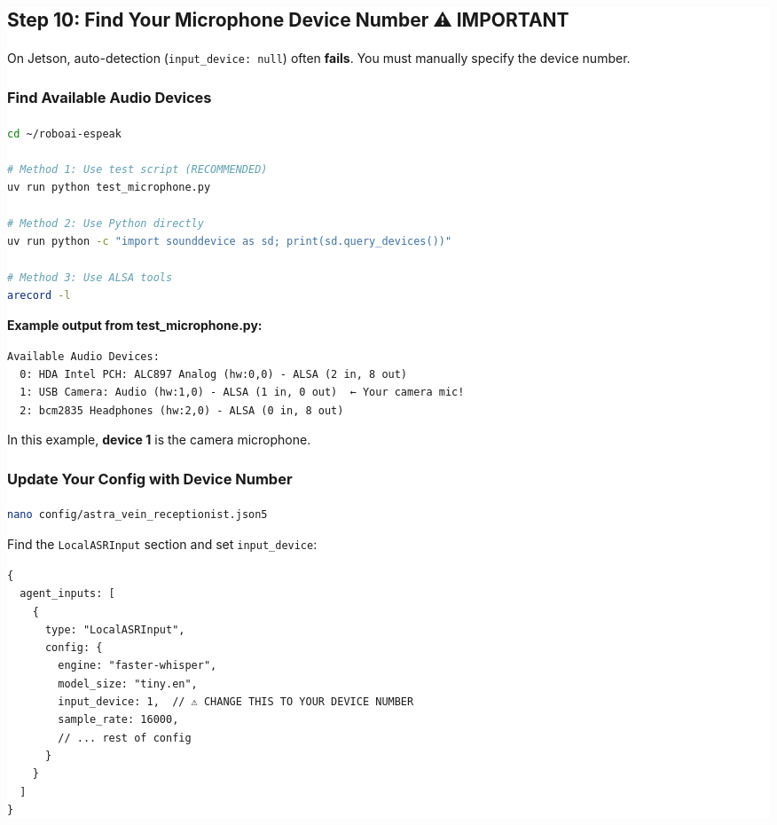 
## Step 10: Find Your Microphone Device Number ⚠️ IMPORTANT

On Jetson, auto-detection (`input_device: null`) often **fails**. You must manually specify the device number.

### Find Available Audio Devices

```bash
cd ~/roboai-espeak

# Method 1: Use test script (RECOMMENDED)
uv run python test_microphone.py

# Method 2: Use Python directly
uv run python -c "import sounddevice as sd; print(sd.query_devices())"

# Method 3: Use ALSA tools
arecord -l
```

**Example output from test_microphone.py:**
```
Available Audio Devices:
  0: HDA Intel PCH: ALC897 Analog (hw:0,0) - ALSA (2 in, 8 out)
  1: USB Camera: Audio (hw:1,0) - ALSA (1 in, 0 out)  ← Your camera mic!
  2: bcm2835 Headphones (hw:2,0) - ALSA (0 in, 8 out)
```

In this example, **device 1** is the camera microphone.

### Update Your Config with Device Number

```bash
nano config/astra_vein_receptionist.json5
```

Find the `LocalASRInput` section and set `input_device`:

```json5
{
  agent_inputs: [
    {
      type: "LocalASRInput",
      config: {
        engine: "faster-whisper",
        model_size: "tiny.en",
        input_device: 1,  // ⚠️ CHANGE THIS TO YOUR DEVICE NUMBER
        sample_rate: 16000,
        // ... rest of config
      }
    }
  ]
}
```
